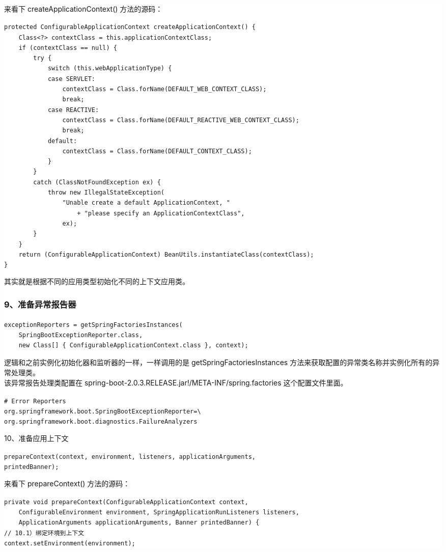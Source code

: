 来看下 createApplicationContext() 方法的源码：  

    protected ConfigurableApplicationContext createApplicationContext() {
    	Class<?> contextClass = this.applicationContextClass;
    	if (contextClass == null) {
    		try {
    			switch (this.webApplicationType) {
    			case SERVLET:
    				contextClass = Class.forName(DEFAULT_WEB_CONTEXT_CLASS);
    				break;
    			case REACTIVE:
    				contextClass = Class.forName(DEFAULT_REACTIVE_WEB_CONTEXT_CLASS);
    				break;
    			default:
    				contextClass = Class.forName(DEFAULT_CONTEXT_CLASS);
    			}
    		}
    		catch (ClassNotFoundException ex) {
    			throw new IllegalStateException(
    				"Unable create a default ApplicationContext, "
    					+ "please specify an ApplicationContextClass",
    				ex);
    		}
    	}
    	return (ConfigurableApplicationContext) BeanUtils.instantiateClass(contextClass);
    }  

其实就是根据不同的应用类型初始化不同的上下文应用类。  

### 9、准备异常报告器 ###  

    exceptionReporters = getSpringFactoriesInstances(
    	SpringBootExceptionReporter.class,
    	new Class[] { ConfigurableApplicationContext.class }, context);  

逻辑和之前实例化初始化器和监听器的一样，一样调用的是 getSpringFactoriesInstances 方法来获取配置的异常类名称并实例化所有的异常处理类。  
该异常报告处理类配置在 spring-boot-2.0.3.RELEASE.jar!/META-INF/spring.factories 这个配置文件里面。  

    # Error Reporters
    org.springframework.boot.SpringBootExceptionReporter=\
    org.springframework.boot.diagnostics.FailureAnalyzers  

10、准备应用上下文  

    prepareContext(context, environment, listeners, applicationArguments,
    printedBanner);  
来看下 prepareContext() 方法的源码：  


    private void prepareContext(ConfigurableApplicationContext context,
        ConfigurableEnvironment environment, SpringApplicationRunListeners listeners,
        ApplicationArguments applicationArguments, Banner printedBanner) {
    // 10.1）绑定环境到上下文
    context.setEnvironment(environment);
